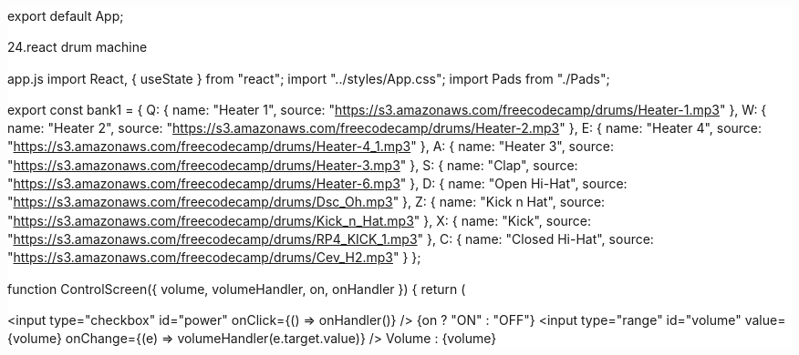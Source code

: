 export default App;
  
  24.react drum machine
  
  app.js
  import React, { useState } from "react";
import "../styles/App.css";
import Pads from "./Pads";

export const bank1 = {
  Q: {
    name: "Heater 1",
    source: "https://s3.amazonaws.com/freecodecamp/drums/Heater-1.mp3"
  },
  W: {
    name: "Heater 2",
    source: "https://s3.amazonaws.com/freecodecamp/drums/Heater-2.mp3"
  },
  E: {
    name: "Heater 4",
    source: "https://s3.amazonaws.com/freecodecamp/drums/Heater-4_1.mp3"
  },
  A: {
    name: "Heater 3",
    source: "https://s3.amazonaws.com/freecodecamp/drums/Heater-3.mp3"
  },
  S: {
    name: "Clap",
    source: "https://s3.amazonaws.com/freecodecamp/drums/Heater-6.mp3"
  },
  D: {
    name: "Open Hi-Hat",
    source: "https://s3.amazonaws.com/freecodecamp/drums/Dsc_Oh.mp3"
  },
  Z: {
    name: "Kick n Hat",
    source: "https://s3.amazonaws.com/freecodecamp/drums/Kick_n_Hat.mp3"
  },
  X: {
    name: "Kick",
    source: "https://s3.amazonaws.com/freecodecamp/drums/RP4_KICK_1.mp3"
  },
  C: {
    name: "Closed Hi-Hat",
    source: "https://s3.amazonaws.com/freecodecamp/drums/Cev_H2.mp3"
  }
};

function ControlScreen({ volume, volumeHandler, on, onHandler }) {
  return (
    <div id="control-screen">
      <label id="label-power">
        <input type="checkbox" id="power" onClick={() => onHandler()} />
        <span className="checkmark">{on ? "ON" : "OFF"}</span>
      </label>
      <label id="label-volume">
        <input
          type="range"
          id="volume"
          value={volume}
          onChange={(e) => volumeHandler(e.target.value)}
        />
        <span id="volume-display">Volume : {volume} </span>
      </label>
    </div>